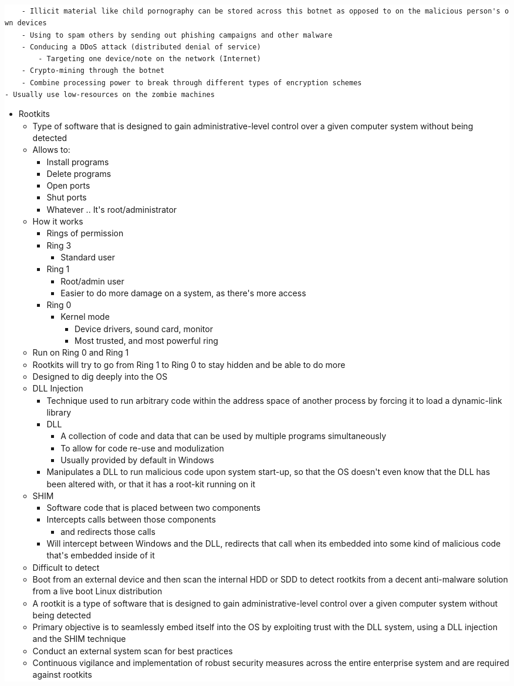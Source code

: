 		- Illicit material like child pornography can be stored across this botnet as opposed to on the malicious person's own devices
		- Using to spam others by sending out phishing campaigns and other malware
		- Conducing a DDoS attack (distributed denial of service)
			- Targeting one device/note on the network (Internet)
		- Crypto-mining through the botnet
		- Combine processing power to break through different types of encryption schemes
	- Usually use low-resources on the zombie machines

- Rootkits
	- Type of software that is designed to gain administrative-level control over a given computer system without being detected
	- Allows to:
		- Install programs
		- Delete programs
		- Open ports
		- Shut ports
		- Whatever .. It's root/administrator
	- How it works
		- Rings of permission
		- Ring 3
			- Standard user
		- Ring 1
			- Root/admin user
			- Easier to do more damage on a system, as there's more access
		- Ring 0
			- Kernel mode
				- Device drivers, sound card, monitor
				- Most trusted, and most powerful ring
	- Run on Ring 0 and Ring 1
	- Rootkits will try to go from Ring 1 to Ring 0 to stay hidden and be able to do more
	- Designed to dig deeply into the OS
	- DLL Injection
		- Technique used to run arbitrary code within the address space of another process by forcing it to load a dynamic-link library
		- DLL
			- A collection of code and data that can be used by multiple programs simultaneously
			- To allow for code re-use and modulization 
			- Usually provided by default in Windows
		- Manipulates a DLL to run malicious code upon system start-up, so that the OS doesn't even know that the DLL has been altered with, or that it has a root-kit running on it
	- SHIM
		- Software code that is placed between two components
		- Intercepts calls between those components
			- and redirects those calls
		- Will intercept between Windows and the DLL, redirects that call when its embedded into some kind of malicious code that's embedded inside of it
	- Difficult to detect
	- Boot from an external device and then scan the internal HDD or SDD to detect rootkits from a decent anti-malware solution from a live boot Linux distribution
	- A rootkit is a type of software that is designed to gain administrative-level control over a given computer system without being detected
	- Primary objective is to seamlessly embed itself into the OS by exploiting trust with the DLL system, using a DLL injection and the SHIM technique
	- Conduct an external system scan for best practices
	- Continuous vigilance and implementation of robust security measures across the entire enterprise system and are required against rootkits
